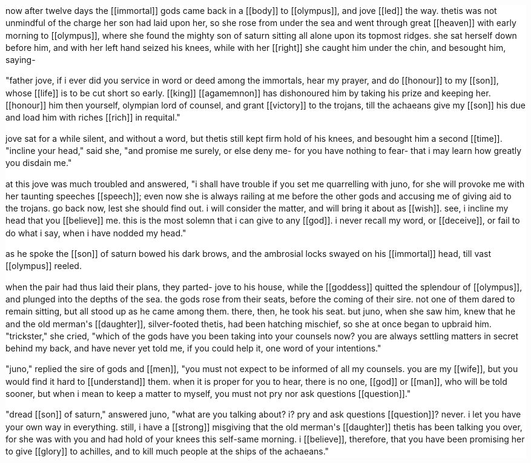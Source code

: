 now after twelve days the [[immortal]] gods came back in a [[body]] to [[olympus]],
and jove [[led]] the way. thetis was not unmindful of the charge her son
had laid upon her, so she rose from under the sea and went through
great [[heaven]] with early morning to [[olympus]], where she found the mighty
son of saturn sitting all alone upon its topmost ridges. she sat herself
down before him, and with her left hand seized his knees, while with
her [[right]] she caught him under the chin, and besought him, saying-

"father jove, if i ever did you service in word or deed among the
immortals, hear my prayer, and do [[honour]] to my [[son]], whose [[life]] is
to be cut short so early. [[king]] [[agamemnon]] has dishonoured him by taking
his prize and keeping her. [[honour]] him then yourself, olympian lord
of counsel, and grant [[victory]] to the trojans, till the achaeans give
my [[son]] his due and load him with riches [[rich]] in requital." 

jove sat for a while silent, and without a word, but thetis still
kept firm hold of his knees, and besought him a second [[time]]. "incline
your head," said she, "and promise me surely, or else deny me- for
you have nothing to fear- that i may learn how greatly you disdain
me." 

at this jove was much troubled and answered, "i shall have trouble
if you set me quarrelling with juno, for she will provoke me with
her taunting speeches [[speech]]; even now she is always railing at me before
the other gods and accusing me of giving aid to the trojans. go back
now, lest she should find out. i will consider the matter, and will
bring it about as [[wish]]. see, i incline my head that you [[believe]] me.
this is the most solemn that i can give to any [[god]]. i never recall
my word, or [[deceive]], or fail to do what i say, when i have nodded
my head." 

as he spoke the [[son]] of saturn bowed his dark brows, and the ambrosial
locks swayed on his [[immortal]] head, till vast [[olympus]] reeled.

when the pair had thus laid their plans, they parted- jove to his
house, while the [[goddess]] quitted the splendour of [[olympus]], and plunged
into the depths of the sea. the gods rose from their seats, before
the coming of their sire. not one of them dared to remain sitting,
but all stood up as he came among them. there, then, he took his seat.
but juno, when she saw him, knew that he and the old merman's [[daughter]],
silver-footed thetis, had been hatching mischief, so she at once began
to upbraid him. "trickster," she cried, "which of the gods have you
been taking into your counsels now? you are always settling matters
in secret behind my back, and have never yet told me, if you could
help it, one word of your intentions." 

"juno," replied the sire of gods and [[men]], "you must not expect to
be informed of all my counsels. you are my [[wife]], but you would find
it hard to [[understand]] them. when it is proper for you to hear, there
is no one, [[god]] or [[man]], who will be told sooner, but when i mean to
keep a matter to myself, you must not pry nor ask questions [[question]]."

"dread [[son]] of saturn," answered juno, "what are you talking about?
i? pry and ask questions [[question]]? never. i let you have your own way in everything.
still, i have a [[strong]] misgiving that the old merman's [[daughter]] thetis
has been talking you over, for she was with you and had hold of your
knees this self-same morning. i [[believe]], therefore, that you have
been promising her to give [[glory]] to achilles, and to kill much people
at the ships of the achaeans." 

